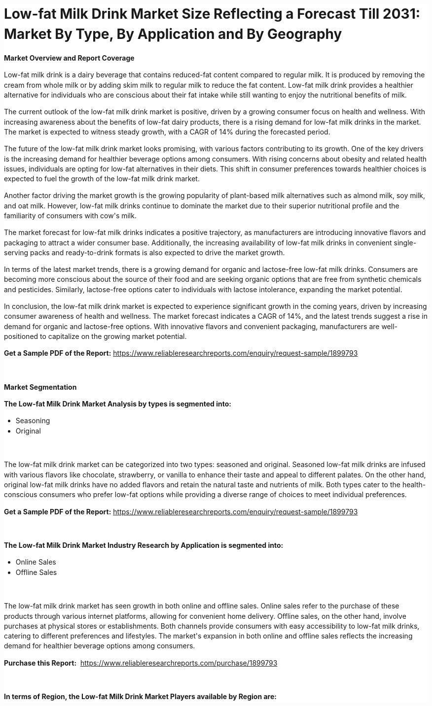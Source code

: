 <p><h1>Low-fat Milk Drink Market Size Reflecting a Forecast Till 2031: Market By Type, By Application and By Geography</h1></p><p><strong>Market Overview and Report Coverage</strong></p>
<p><p>Low-fat milk drink is a dairy beverage that contains reduced-fat content compared to regular milk. It is produced by removing the cream from whole milk or by adding skim milk to regular milk to reduce the fat content. Low-fat milk drink provides a healthier alternative for individuals who are conscious about their fat intake while still wanting to enjoy the nutritional benefits of milk.</p><p>The current outlook of the low-fat milk drink market is positive, driven by a growing consumer focus on health and wellness. With increasing awareness about the benefits of low-fat dairy products, there is a rising demand for low-fat milk drinks in the market. The market is expected to witness steady growth, with a CAGR of 14% during the forecasted period.</p><p>The future of the low-fat milk drink market looks promising, with various factors contributing to its growth. One of the key drivers is the increasing demand for healthier beverage options among consumers. With rising concerns about obesity and related health issues, individuals are opting for low-fat alternatives in their diets. This shift in consumer preferences towards healthier choices is expected to fuel the growth of the low-fat milk drink market.</p><p>Another factor driving the market growth is the growing popularity of plant-based milk alternatives such as almond milk, soy milk, and oat milk. However, low-fat milk drinks continue to dominate the market due to their superior nutritional profile and the familiarity of consumers with cow's milk.</p><p>The market forecast for low-fat milk drinks indicates a positive trajectory, as manufacturers are introducing innovative flavors and packaging to attract a wider consumer base. Additionally, the increasing availability of low-fat milk drinks in convenient single-serving packs and ready-to-drink formats is also expected to drive the market growth.</p><p>In terms of the latest market trends, there is a growing demand for organic and lactose-free low-fat milk drinks. Consumers are becoming more conscious about the source of their food and are seeking organic options that are free from synthetic chemicals and pesticides. Similarly, lactose-free options cater to individuals with lactose intolerance, expanding the market potential.</p><p>In conclusion, the low-fat milk drink market is expected to experience significant growth in the coming years, driven by increasing consumer awareness of health and wellness. The market forecast indicates a CAGR of 14%, and the latest trends suggest a rise in demand for organic and lactose-free options. With innovative flavors and convenient packaging, manufacturers are well-positioned to capitalize on the growing market potential.</p></p>
<p><strong>Get a Sample PDF of the Report:</strong> <a href="https://www.reliableresearchreports.com/enquiry/request-sample/1899793">https://www.reliableresearchreports.com/enquiry/request-sample/1899793</a></p>
<p>&nbsp;</p>
<p><strong>Market Segmentation</strong></p>
<p><strong>The Low-fat Milk Drink Market Analysis by types is segmented into:</strong></p>
<p><ul><li>Seasoning</li><li>Original</li></ul></p>
<p>&nbsp;</p>
<p><p>The low-fat milk drink market can be categorized into two types: seasoned and original. Seasoned low-fat milk drinks are infused with various flavors like chocolate, strawberry, or vanilla to enhance their taste and appeal to different palates. On the other hand, original low-fat milk drinks have no added flavors and retain the natural taste and nutrients of milk. Both types cater to the health-conscious consumers who prefer low-fat options while providing a diverse range of choices to meet individual preferences.</p></p>
<p><strong>Get a Sample PDF of the Report:</strong>&nbsp;<a href="https://www.reliableresearchreports.com/enquiry/request-sample/1899793">https://www.reliableresearchreports.com/enquiry/request-sample/1899793</a></p>
<p>&nbsp;</p>
<p><strong>The Low-fat Milk Drink Market Industry Research by Application is segmented into:</strong></p>
<p><ul><li>Online Sales</li><li>Offline Sales</li></ul></p>
<p>&nbsp;</p>
<p><p>The low-fat milk drink market has seen growth in both online and offline sales. Online sales refer to the purchase of these products through various internet platforms, allowing for convenient home delivery. Offline sales, on the other hand, involve purchases at physical stores or establishments. Both channels provide consumers with easy accessibility to low-fat milk drinks, catering to different preferences and lifestyles. The market's expansion in both online and offline sales reflects the increasing demand for healthier beverage options among consumers.</p></p>
<p><strong>Purchase this Report:</strong>&nbsp; <a href="https://www.reliableresearchreports.com/purchase/1899793">https://www.reliableresearchreports.com/purchase/1899793</a></p>
<p>&nbsp;</p>
<p><strong>In terms of Region, the Low-fat Milk Drink Market Players available by Region are:</strong></p>
<p>